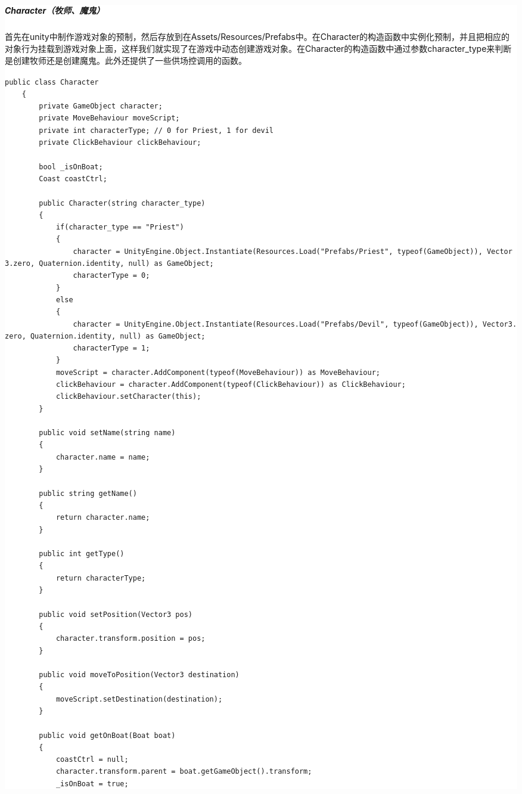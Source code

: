 ##### Character（牧师、魔鬼）
首先在unity中制作游戏对象的预制，然后存放到在Assets/Resources/Prefabs中。在Character的构造函数中实例化预制，并且把相应的对象行为挂载到游戏对象上面，这样我们就实现了在游戏中动态创建游戏对象。在Character的构造函数中通过参数character_type来判断是创建牧师还是创建魔鬼。此外还提供了一些供场控调用的函数。

```
public class Character
    {
        private GameObject character;
        private MoveBehaviour moveScript;
        private int characterType; // 0 for Priest, 1 for devil
        private ClickBehaviour clickBehaviour;

        bool _isOnBoat;
        Coast coastCtrl;

        public Character(string character_type)
        {
            if(character_type == "Priest")
            {
                character = UnityEngine.Object.Instantiate(Resources.Load("Prefabs/Priest", typeof(GameObject)), Vector3.zero, Quaternion.identity, null) as GameObject;
                characterType = 0;
            }
            else
            {
                character = UnityEngine.Object.Instantiate(Resources.Load("Prefabs/Devil", typeof(GameObject)), Vector3.zero, Quaternion.identity, null) as GameObject;
                characterType = 1;
            }
            moveScript = character.AddComponent(typeof(MoveBehaviour)) as MoveBehaviour;
            clickBehaviour = character.AddComponent(typeof(ClickBehaviour)) as ClickBehaviour;
            clickBehaviour.setCharacter(this);
        }

        public void setName(string name)
        {
            character.name = name;
        }

        public string getName()
        {
            return character.name;
        }

        public int getType()
        {
            return characterType;
        }

        public void setPosition(Vector3 pos)
        {
            character.transform.position = pos;
        }

        public void moveToPosition(Vector3 destination)
        {
            moveScript.setDestination(destination);
        }

        public void getOnBoat(Boat boat)
        {
            coastCtrl = null;
            character.transform.parent = boat.getGameObject().transform;
            _isOnBoat = true;
```